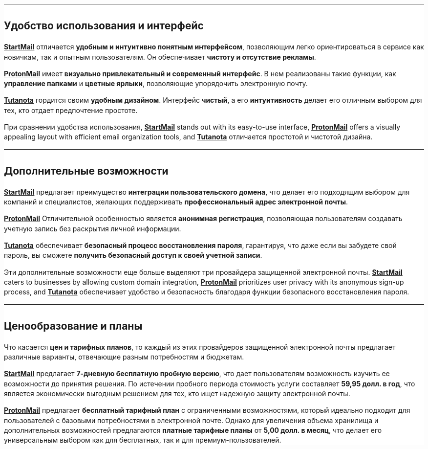 ______

## Удобство использования и интерфейс

[**StartMail**](https://www.startmail.com/) отличается **удобным и интуитивно понятным интерфейсом**, позволяющим легко ориентироваться в сервисе как новичкам, так и опытным пользователям. Он обеспечивает **чистоту и отсутствие рекламы**.

[**ProtonMail**](https://protonmail.com/) имеет **визуально привлекательный и современный интерфейс**. В нем реализованы такие функции, как **управление папками** и **цветные ярлыки**, позволяющие упорядочить электронную почту.

[**Tutanota**](https://tutanota.com/) гордится своим **удобным дизайном**. Интерфейс **чистый**, а его **интуитивность** делает его отличным выбором для тех, кто отдает предпочтение простоте.

При сравнении удобства использования, [**StartMail**](https://www.startmail.com/) stands out with its easy-to-use interface, [**ProtonMail**](https://protonmail.com/) offers a visually appealing layout with efficient email organization tools, and [**Tutanota**](https://tutanota.com/) отличается простотой и чистотой дизайна.

______

## Дополнительные возможности

[**StartMail**](https://www.startmail.com/) предлагает преимущество **интеграции пользовательского домена**, что делает его подходящим выбором для компаний и специалистов, желающих поддерживать **профессиональный адрес электронной почты**.

[**ProtonMail**](https://protonmail.com/) Отличительной особенностью является **анонимная регистрация**, позволяющая пользователям создавать учетную запись без раскрытия личной информации.

[**Tutanota**](https://tutanota.com/) обеспечивает **безопасный процесс восстановления пароля**, гарантируя, что даже если вы забудете свой пароль, вы сможете **получить безопасный доступ к своей учетной записи**.

Эти дополнительные возможности еще больше выделяют три провайдера защищенной электронной почты. [**StartMail**](https://www.startmail.com/) caters to businesses by allowing custom domain integration, [**ProtonMail**](https://protonmail.com/) prioritizes user privacy with its anonymous sign-up process, and [**Tutanota**](https://tutanota.com/) обеспечивает удобство и безопасность благодаря функции безопасного восстановления пароля.

______

## Ценообразование и планы

Что касается **цен и тарифных планов**, то каждый из этих провайдеров защищенной электронной почты предлагает различные варианты, отвечающие разным потребностям и бюджетам.

[**StartMail**](https://www.startmail.com/) предлагает **7-дневную бесплатную пробную версию**, что дает пользователям возможность изучить ее возможности до принятия решения. По истечении пробного периода стоимость услуги составляет **59,95 долл. в год**, что является экономически выгодным решением для тех, кто ищет надежную защиту электронной почты.

[**ProtonMail**](https://protonmail.com/) предлагает **бесплатный тарифный план** с ограниченными возможностями, который идеально подходит для пользователей с базовыми потребностями в электронной почте. Однако для увеличения объема хранилища и дополнительных возможностей предлагаются **платные тарифные планы** от **5,00 долл. в месяц**, что делает его универсальным выбором как для бесплатных, так и для премиум-пользователей.
